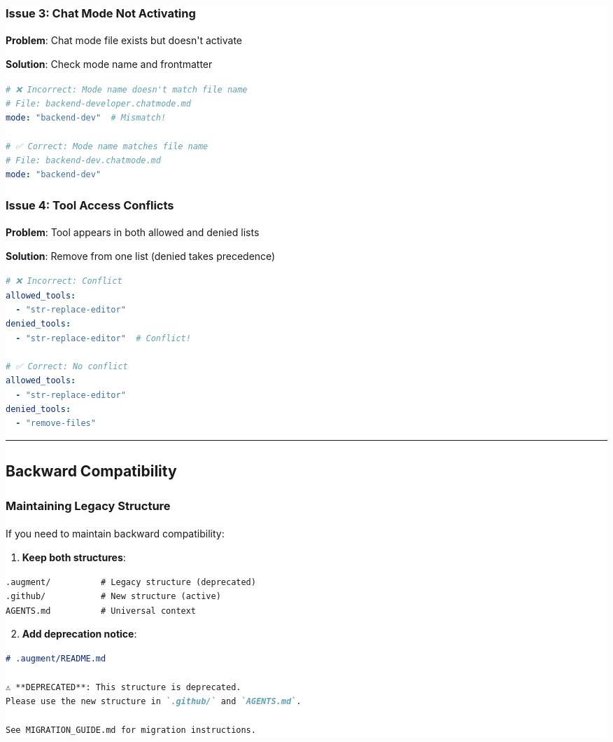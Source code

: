 ### Issue 3: Chat Mode Not Activating

**Problem**: Chat mode file exists but doesn't activate

**Solution**: Check mode name and frontmatter

```yaml
# ❌ Incorrect: Mode name doesn't match file name
# File: backend-developer.chatmode.md
mode: "backend-dev"  # Mismatch!

# ✅ Correct: Mode name matches file name
# File: backend-dev.chatmode.md
mode: "backend-dev"
```

### Issue 4: Tool Access Conflicts

**Problem**: Tool appears in both allowed and denied lists

**Solution**: Remove from one list (denied takes precedence)

```yaml
# ❌ Incorrect: Conflict
allowed_tools:
  - "str-replace-editor"
denied_tools:
  - "str-replace-editor"  # Conflict!

# ✅ Correct: No conflict
allowed_tools:
  - "str-replace-editor"
denied_tools:
  - "remove-files"
```

---

## Backward Compatibility

### Maintaining Legacy Structure

If you need to maintain backward compatibility:

1. **Keep both structures**:
```
.augment/          # Legacy structure (deprecated)
.github/           # New structure (active)
AGENTS.md          # Universal context
```

2. **Add deprecation notice**:
```markdown
# .augment/README.md

⚠️ **DEPRECATED**: This structure is deprecated.
Please use the new structure in `.github/` and `AGENTS.md`.

See MIGRATION_GUIDE.md for migration instructions.
```
